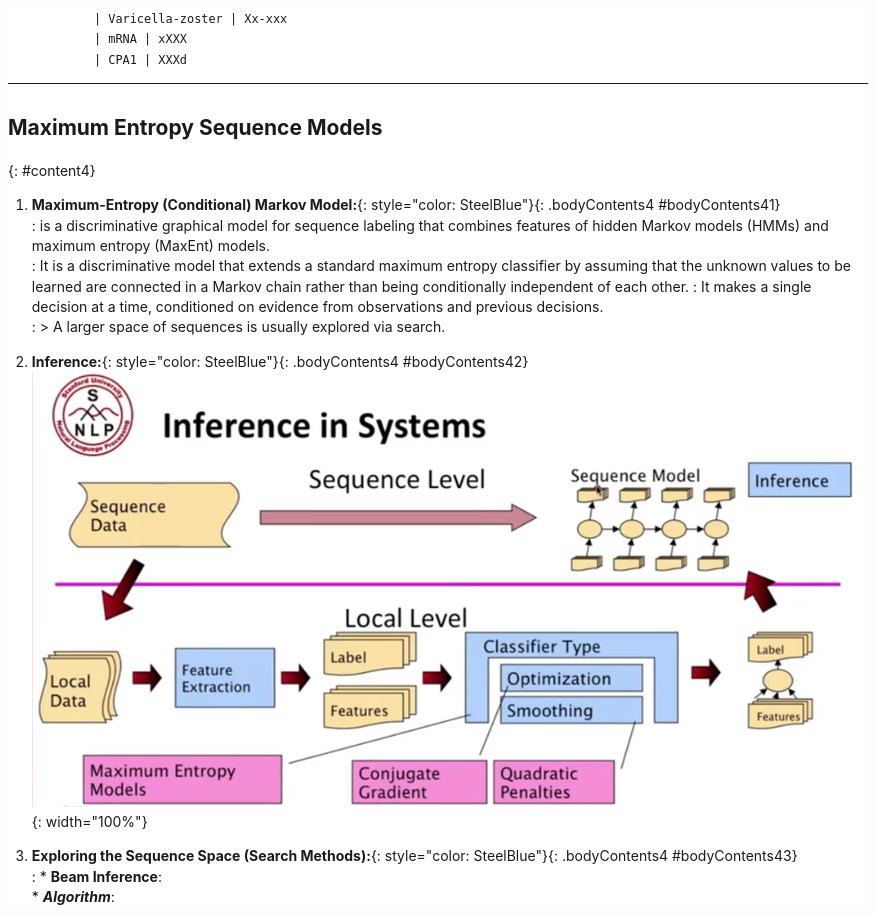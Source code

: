                 | Varicella-zoster | Xx-xxx  
                | mRNA | xXXX   
                | CPA1 | XXXd  


***

## Maximum Entropy Sequence Models
{: #content4}

1. **Maximum-Entropy (Conditional) Markov Model:**{: style="color: SteelBlue"}{: .bodyContents4 #bodyContents41}  
    :   is a discriminative graphical model for sequence labeling that combines features of hidden Markov models (HMMs) and maximum entropy (MaxEnt) models.  
    :   It is a discriminative model that extends a standard maximum entropy classifier by assuming that the unknown values to be learned are connected in a Markov chain rather than being conditionally independent of each other.
    :   It makes a single decision at a time, conditioned on evidence from observations and previous decisions.  
    :   > A larger space of sequences is usually explored via search.  

2. **Inference:**{: style="color: SteelBlue"}{: .bodyContents4 #bodyContents42}  
    ![img](/main_files/nlp/1.png){: width="100%"} 

3. **Exploring the Sequence Space (Search Methods):**{: style="color: SteelBlue"}{: .bodyContents4 #bodyContents43}  
    :   * __Beam Inference__:  
            * *__Algorithm__*:  
